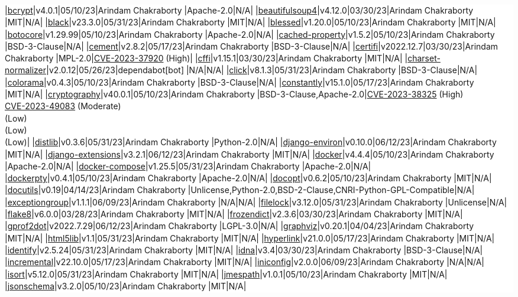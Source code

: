 |[bcrypt](https://pypi.org/project/bcrypt)|v4.0.1|05/10/23|Arindam Chakraborty |Apache-2.0|N/A|
|[beautifulsoup4](https://pypi.org/project/beautifulsoup4)|v4.12.0|03/30/23|Arindam Chakraborty |MIT|N/A|
|[black](https://pypi.org/project/black)|v23.3.0|05/31/23|Arindam Chakraborty |MIT|N/A|
|[blessed](https://pypi.org/project/blessed)|v1.20.0|05/10/23|Arindam Chakraborty |MIT|N/A|
|[botocore](https://pypi.org/project/botocore)|v1.29.99|05/10/23|Arindam Chakraborty |Apache-2.0|N/A|
|[cached-property](https://pypi.org/project/cached-property)|v1.5.2|05/10/23|Arindam Chakraborty |BSD-3-Clause|N/A|
|[cement](https://pypi.org/project/cement)|v2.8.2|05/17/23|Arindam Chakraborty |BSD-3-Clause|N/A|
|[certifi](https://pypi.org/project/certifi)|v2022.12.7|03/30/23|Arindam Chakraborty |MPL-2.0|[CVE-2023-37920](https://github.com/advisories/GHSA-xqr8-7jwr-rhp7) (High)|
|[cffi](https://pypi.org/project/cffi)|v1.15.1|03/30/23|Arindam Chakraborty |MIT|N/A|
|[charset-normalizer](https://pypi.org/project/charset-normalizer)|v2.0.12|05/26/23|dependabot[bot] |N/A|N/A|
|[click](https://pypi.org/project/click)|v8.1.3|05/31/23|Arindam Chakraborty |BSD-3-Clause|N/A|
|[colorama](https://pypi.org/project/colorama)|v0.4.3|05/10/23|Arindam Chakraborty |BSD-3-Clause|N/A|
|[constantly](https://pypi.org/project/constantly)|v15.1.0|05/17/23|Arindam Chakraborty |MIT|N/A|
|[cryptography](https://pypi.org/project/cryptography)|v40.0.1|05/10/23|Arindam Chakraborty |BSD-3-Clause,Apache-2.0|[CVE-2023-38325](https://github.com/advisories/GHSA-cf7p-gm2m-833m) (High)<br/>[CVE-2023-49083](https://github.com/advisories/GHSA-jfhm-5ghh-2f97) (Moderate)<br/>[](https://github.com/advisories/GHSA-jm77-qphf-c4w8) (Low)<br/>[](https://github.com/advisories/GHSA-v8gr-m533-ghj9) (Low)<br/>[](https://github.com/advisories/GHSA-5cpq-8wj7-hf2v) (Low)|
|[distlib](https://pypi.org/project/distlib)|v0.3.6|05/31/23|Arindam Chakraborty |Python-2.0|N/A|
|[django-environ](https://pypi.org/project/django-environ)|v0.10.0|06/12/23|Arindam Chakraborty |MIT|N/A|
|[django-extensions](https://pypi.org/project/django-extensions)|v3.2.1|06/12/23|Arindam Chakraborty |MIT|N/A|
|[docker](https://pypi.org/project/docker)|v4.4.4|05/10/23|Arindam Chakraborty |Apache-2.0|N/A|
|[docker-compose](https://pypi.org/project/docker-compose)|v1.25.5|05/31/23|Arindam Chakraborty |Apache-2.0|N/A|
|[dockerpty](https://pypi.org/project/dockerpty)|v0.4.1|05/10/23|Arindam Chakraborty |Apache-2.0|N/A|
|[docopt](https://pypi.org/project/docopt)|v0.6.2|05/10/23|Arindam Chakraborty |MIT|N/A|
|[docutils](https://pypi.org/project/docutils)|v0.19|04/14/23|Arindam Chakraborty |Unlicense,Python-2.0,BSD-2-Clause,CNRI-Python-GPL-Compatible|N/A|
|[exceptiongroup](https://pypi.org/project/exceptiongroup)|v1.1.1|06/09/23|Arindam Chakraborty |N/A|N/A|
|[filelock](https://pypi.org/project/filelock)|v3.12.0|05/31/23|Arindam Chakraborty |Unlicense|N/A|
|[flake8](https://pypi.org/project/flake8)|v6.0.0|03/28/23|Arindam Chakraborty |MIT|N/A|
|[frozendict](https://pypi.org/project/frozendict)|v2.3.6|03/30/23|Arindam Chakraborty |MIT|N/A|
|[gprof2dot](https://pypi.org/project/gprof2dot)|v2022.7.29|06/12/23|Arindam Chakraborty |LGPL-3.0|N/A|
|[graphviz](https://pypi.org/project/graphviz)|v0.20.1|04/04/23|Arindam Chakraborty |MIT|N/A|
|[html5lib](https://pypi.org/project/html5lib)|v1.1|05/31/23|Arindam Chakraborty |MIT|N/A|
|[hyperlink](https://pypi.org/project/hyperlink)|v21.0.0|05/17/23|Arindam Chakraborty |MIT|N/A|
|[identify](https://pypi.org/project/identify)|v2.5.24|05/31/23|Arindam Chakraborty |MIT|N/A|
|[idna](https://pypi.org/project/idna)|v3.4|03/30/23|Arindam Chakraborty |BSD-3-Clause|N/A|
|[incremental](https://pypi.org/project/incremental)|v22.10.0|05/17/23|Arindam Chakraborty |MIT|N/A|
|[iniconfig](https://pypi.org/project/iniconfig)|v2.0.0|06/09/23|Arindam Chakraborty |N/A|N/A|
|[isort](https://pypi.org/project/isort)|v5.12.0|05/31/23|Arindam Chakraborty |MIT|N/A|
|[jmespath](https://pypi.org/project/jmespath)|v1.0.1|05/10/23|Arindam Chakraborty |MIT|N/A|
|[jsonschema](https://pypi.org/project/jsonschema)|v3.2.0|05/10/23|Arindam Chakraborty |MIT|N/A|